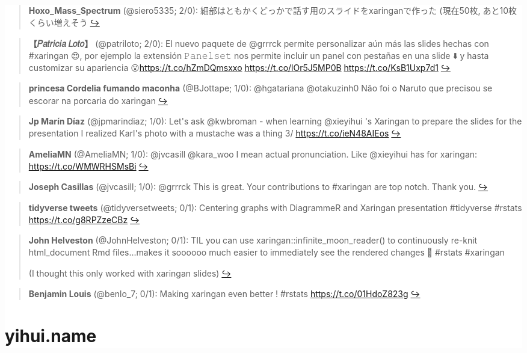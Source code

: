 


> **Hoxo_Mass_Spectrum** (@siero5335; 2/0): 細部はともかくどっかで話す用のスライドをxaringanで作った (現在50枚, あと10枚くらい増えそう  [&#8618;](https://twitter.com/xieyihui/status/1281227446784671751)




> **【𝑃𝑎𝑡𝑟𝑖𝑐𝑖𝑎 𝐿𝑜𝑡𝑜】** (@patriloto; 2/0): El nuevo paquete de @grrrck permite personalizar aún más las slides hechas con #xaringan 😍, por ejemplo la extensión 𝙿𝚊𝚗𝚎𝚕𝚜𝚎𝚝 nos permite incluir un panel con pestañas en una slide ⬇️ y hasta customizar su apariencia 😮https://t.co/hZmDQmsxxo https://t.co/lOr5J5MP0B https://t.co/KsB1Uxp7d1  [&#8618;](https://twitter.com/xieyihui/status/1281053286976626688)




> **princesa Cordelia fumando maconha** (@BJottape; 1/0): @hgatariana @otakuzinh0 Não foi o Naruto que precisou se escorar na porcaria do xaringan  [&#8618;](https://twitter.com/xieyihui/status/1282747841170100231)




> **Jp Marín Díaz** (@jpmarindiaz; 1/0): Let's ask @kwbroman - when learning @xieyihui 's Xaringan to prepare the slides for the presentation I realized Karl's photo with a mustache was a thing
> 3/ https://t.co/ieN48AIEos  [&#8618;](https://twitter.com/xieyihui/status/1282088511676526600)




> **AmeliaMN** (@AmeliaMN; 1/0): @jvcasill @kara_woo I mean actual pronunciation. Like @xieyihui has for xaringan: https://t.co/WMWRHSMsBi  [&#8618;](https://twitter.com/xieyihui/status/1281354708548870144)




> **Joseph Casillas** (@jvcasill; 1/0): @grrrck This is great. Your contributions to #xaringan are top notch. Thank you.  [&#8618;](https://twitter.com/xieyihui/status/1280965452689223682)




> **tidyverse tweets** (@tidyversetweets; 0/1): Centering graphs with DiagrammeR and Xaringan presentation #tidyverse #rstats https://t.co/g8RPZzeCBz  [&#8618;](https://twitter.com/xieyihui/status/1282106216110587906)




> **John Helveston** (@JohnHelveston; 0/1): TIL you can use xaringan::infinite_moon_reader() to continuously re-knit html_document Rmd files...makes it soooooo much easier to immediately see the rendered changes 🤯 #rstats #xaringan
> >
> (I thought this only worked with xaringan slides)  [&#8618;](https://twitter.com/xieyihui/status/1281588091787137024)




> **Benjamin Louis** (@benlo_7; 0/1): Making xaringan even better ! #rstats https://t.co/01HdoZ823g  [&#8618;](https://twitter.com/xieyihui/status/1281144723080708096)




# yihui.name
